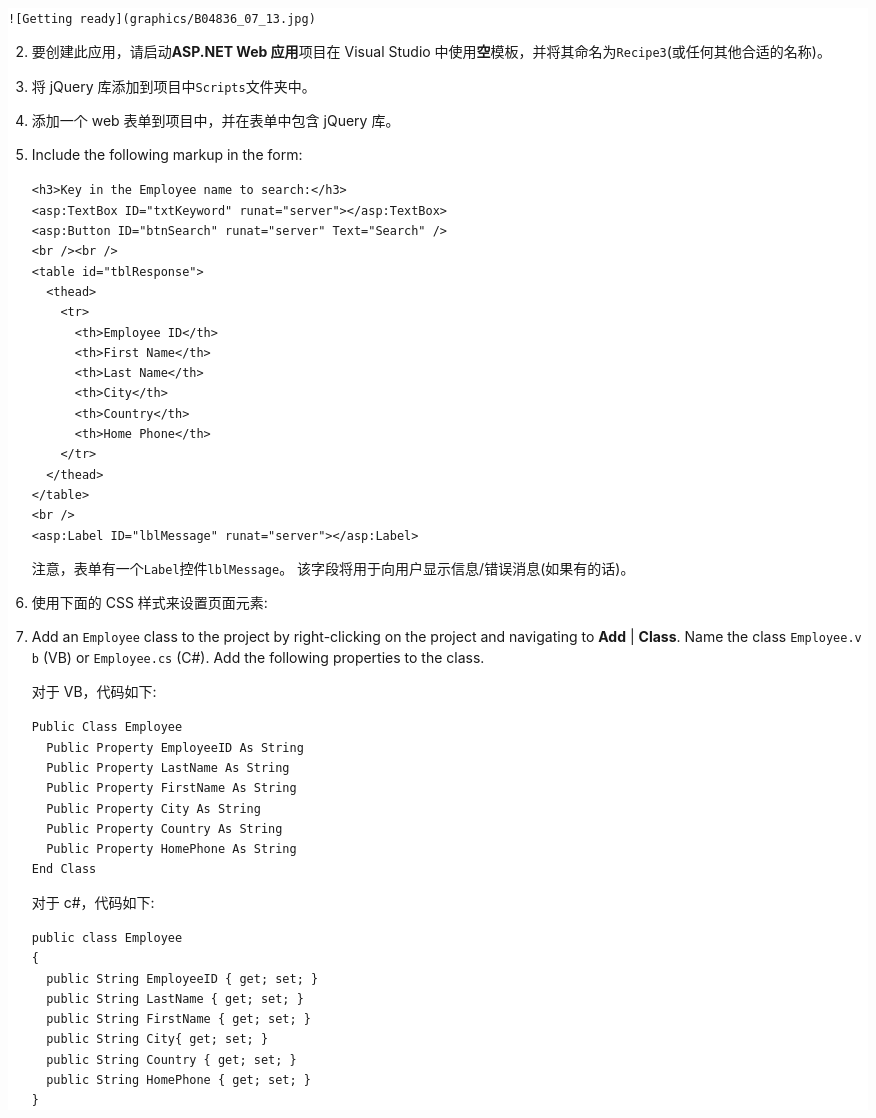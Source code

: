    ![Getting ready](graphics/B04836_07_13.jpg)

2.  要创建此应用，请启动**ASP.NET Web 应用**项目在 Visual Studio 中使用**空**模板，并将其命名为`Recipe3`(或任何其他合适的名称)。
3.  将 jQuery 库添加到项目中`Scripts`文件夹中。
4.  添加一个 web 表单到项目中，并在表单中包含 jQuery 库。
5.  Include the following markup in the form:

    ```
    <h3>Key in the Employee name to search:</h3>
    <asp:TextBox ID="txtKeyword" runat="server"></asp:TextBox>
    <asp:Button ID="btnSearch" runat="server" Text="Search" />
    <br /><br />
    <table id="tblResponse">
      <thead>
        <tr>
          <th>Employee ID</th>
          <th>First Name</th>
          <th>Last Name</th>
          <th>City</th>
          <th>Country</th>
          <th>Home Phone</th>
        </tr>
      </thead>
    </table>
    <br />
    <asp:Label ID="lblMessage" runat="server"></asp:Label>
    ```

    注意，表单有一个`Label`控件`lblMessage`。 该字段将用于向用户显示信息/错误消息(如果有的话)。

6.  使用下面的 CSS 样式来设置页面元素:
7.  Add an `Employee` class to the project by right-clicking on the project and navigating to **Add** | **Class**. Name the class `Employee.vb` (VB) or `Employee.cs` (C#). Add the following properties to the class.

    对于 VB，代码如下:

    ```
    Public Class Employee
      Public Property EmployeeID As String
      Public Property LastName As String
      Public Property FirstName As String
      Public Property City As String
      Public Property Country As String
      Public Property HomePhone As String
    End Class
    ```

    对于 c#，代码如下:

    ```
    public class Employee
    {
      public String EmployeeID { get; set; }
      public String LastName { get; set; }
      public String FirstName { get; set; }
      public String City{ get; set; }
      public String Country { get; set; }
      public String HomePhone { get; set; }
    }
    ```
